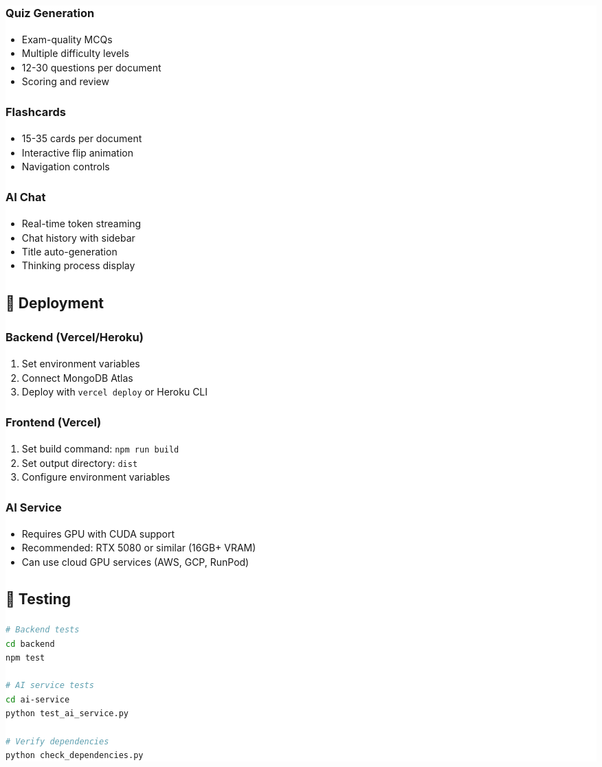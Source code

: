 ### Quiz Generation
- Exam-quality MCQs
- Multiple difficulty levels
- 12-30 questions per document
- Scoring and review

### Flashcards
- 15-35 cards per document
- Interactive flip animation
- Navigation controls

### AI Chat
- Real-time token streaming
- Chat history with sidebar
- Title auto-generation
- Thinking process display

## 🚀 Deployment

### Backend (Vercel/Heroku)
1. Set environment variables
2. Connect MongoDB Atlas
3. Deploy with `vercel deploy` or Heroku CLI

### Frontend (Vercel)
1. Set build command: `npm run build`
2. Set output directory: `dist`
3. Configure environment variables

### AI Service
- Requires GPU with CUDA support
- Recommended: RTX 5080 or similar (16GB+ VRAM)
- Can use cloud GPU services (AWS, GCP, RunPod)

## 🧪 Testing

```bash
# Backend tests
cd backend
npm test

# AI service tests
cd ai-service
python test_ai_service.py

# Verify dependencies
python check_dependencies.py
```
